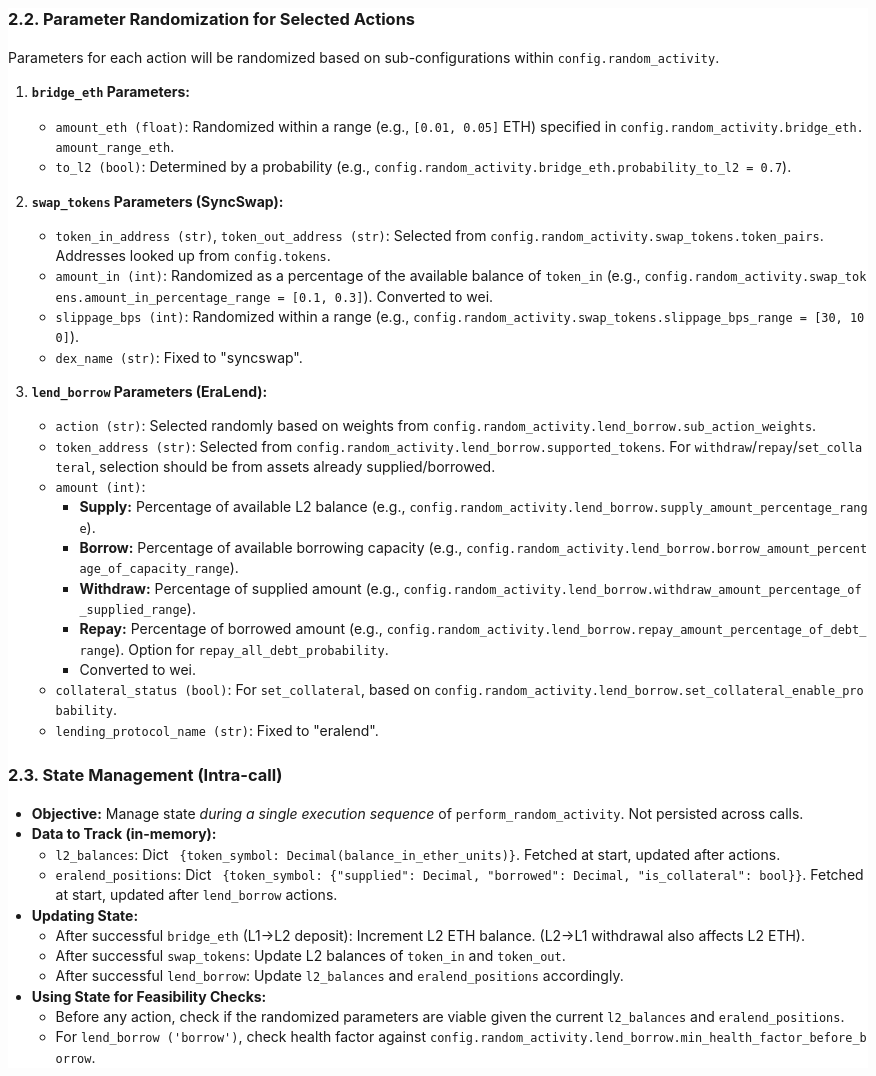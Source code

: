 ### 2.2. Parameter Randomization for Selected Actions

Parameters for each action will be randomized based on sub-configurations within `config.random_activity`.

1.  **`bridge_eth` Parameters:**
    *   `amount_eth (float)`: Randomized within a range (e.g., `[0.01, 0.05]` ETH) specified in `config.random_activity.bridge_eth.amount_range_eth`.
    *   `to_l2 (bool)`: Determined by a probability (e.g., `config.random_activity.bridge_eth.probability_to_l2 = 0.7`).

2.  **`swap_tokens` Parameters (SyncSwap):**
    *   `token_in_address (str)`, `token_out_address (str)`: Selected from `config.random_activity.swap_tokens.token_pairs`. Addresses looked up from `config.tokens`.
    *   `amount_in (int)`: Randomized as a percentage of the available balance of `token_in` (e.g., `config.random_activity.swap_tokens.amount_in_percentage_range = [0.1, 0.3]`). Converted to wei.
    *   `slippage_bps (int)`: Randomized within a range (e.g., `config.random_activity.swap_tokens.slippage_bps_range = [30, 100]`).
    *   `dex_name (str)`: Fixed to "syncswap".

3.  **`lend_borrow` Parameters (EraLend):**
    *   `action (str)`: Selected randomly based on weights from `config.random_activity.lend_borrow.sub_action_weights`.
    *   `token_address (str)`: Selected from `config.random_activity.lend_borrow.supported_tokens`. For `withdraw`/`repay`/`set_collateral`, selection should be from assets already supplied/borrowed.
    *   `amount (int)`:
        *   **Supply:** Percentage of available L2 balance (e.g., `config.random_activity.lend_borrow.supply_amount_percentage_range`).
        *   **Borrow:** Percentage of available borrowing capacity (e.g., `config.random_activity.lend_borrow.borrow_amount_percentage_of_capacity_range`).
        *   **Withdraw:** Percentage of supplied amount (e.g., `config.random_activity.lend_borrow.withdraw_amount_percentage_of_supplied_range`).
        *   **Repay:** Percentage of borrowed amount (e.g., `config.random_activity.lend_borrow.repay_amount_percentage_of_debt_range`). Option for `repay_all_debt_probability`.
        *   Converted to wei.
    *   `collateral_status (bool)`: For `set_collateral`, based on `config.random_activity.lend_borrow.set_collateral_enable_probability`.
    *   `lending_protocol_name (str)`: Fixed to "eralend".

### 2.3. State Management (Intra-call)

*   **Objective:** Manage state *during a single execution sequence* of `perform_random_activity`. Not persisted across calls.
*   **Data to Track (in-memory):**
    *   `l2_balances`: Dict ` {token_symbol: Decimal(balance_in_ether_units)}`. Fetched at start, updated after actions.
    *   `eralend_positions`: Dict ` {token_symbol: {"supplied": Decimal, "borrowed": Decimal, "is_collateral": bool}}`. Fetched at start, updated after `lend_borrow` actions.
*   **Updating State:**
    *   After successful `bridge_eth` (L1->L2 deposit): Increment L2 ETH balance. (L2->L1 withdrawal also affects L2 ETH).
    *   After successful `swap_tokens`: Update L2 balances of `token_in` and `token_out`.
    *   After successful `lend_borrow`: Update `l2_balances` and `eralend_positions` accordingly.
*   **Using State for Feasibility Checks:**
    *   Before any action, check if the randomized parameters are viable given the current `l2_balances` and `eralend_positions`.
    *   For `lend_borrow ('borrow')`, check health factor against `config.random_activity.lend_borrow.min_health_factor_before_borrow`.
